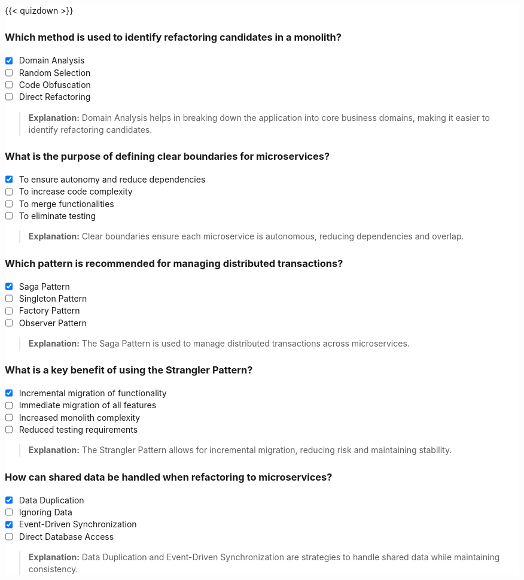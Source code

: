 {{< quizdown >}}

### Which method is used to identify refactoring candidates in a monolith?

- [x] Domain Analysis
- [ ] Random Selection
- [ ] Code Obfuscation
- [ ] Direct Refactoring

> **Explanation:** Domain Analysis helps in breaking down the application into core business domains, making it easier to identify refactoring candidates.

### What is the purpose of defining clear boundaries for microservices?

- [x] To ensure autonomy and reduce dependencies
- [ ] To increase code complexity
- [ ] To merge functionalities
- [ ] To eliminate testing

> **Explanation:** Clear boundaries ensure each microservice is autonomous, reducing dependencies and overlap.

### Which pattern is recommended for managing distributed transactions?

- [x] Saga Pattern
- [ ] Singleton Pattern
- [ ] Factory Pattern
- [ ] Observer Pattern

> **Explanation:** The Saga Pattern is used to manage distributed transactions across microservices.

### What is a key benefit of using the Strangler Pattern?

- [x] Incremental migration of functionality
- [ ] Immediate migration of all features
- [ ] Increased monolith complexity
- [ ] Reduced testing requirements

> **Explanation:** The Strangler Pattern allows for incremental migration, reducing risk and maintaining stability.

### How can shared data be handled when refactoring to microservices?

- [x] Data Duplication
- [ ] Ignoring Data
- [x] Event-Driven Synchronization
- [ ] Direct Database Access

> **Explanation:** Data Duplication and Event-Driven Synchronization are strategies to handle shared data while maintaining consistency.
